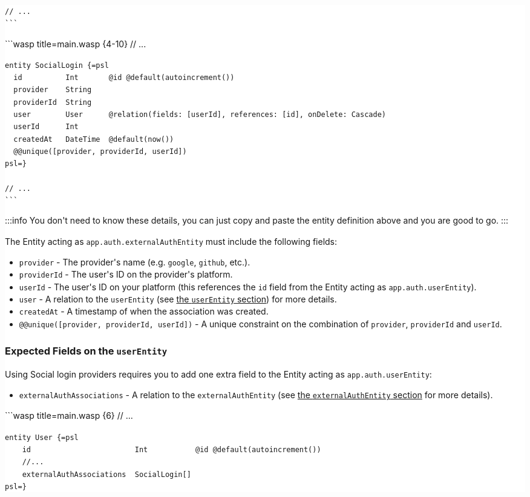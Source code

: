     // ...
    ```
  </TabItem>

  <TabItem value="ts" label="TypeScript">
    ```wasp title=main.wasp {4-10}
    // ...

    entity SocialLogin {=psl
      id          Int       @id @default(autoincrement())
      provider    String
      providerId  String
      user        User      @relation(fields: [userId], references: [id], onDelete: Cascade)
      userId      Int
      createdAt   DateTime  @default(now())
      @@unique([provider, providerId, userId])
    psl=}

    // ...
    ```
  </TabItem>
</Tabs>

:::info
You don't need to know these details, you can just copy and paste the entity definition above and you are good to go.
:::

The Entity acting as `app.auth.externalAuthEntity` must include the following fields:

- `provider` - The provider's name (e.g. `google`, `github`, etc.).
- `providerId` - The user's ID on the provider's platform.
- `userId` - The user's ID on your platform (this references the `id` field from the Entity acting as `app.auth.userEntity`).
- `user` - A relation to the `userEntity` (see [the `userEntity` section](#expected-fields-on-the-userentity)) for more details.
- `createdAt` - A timestamp of when the association was created.
- `@@unique([provider, providerId, userId])` - A unique constraint on the combination of `provider`, `providerId` and `userId`.

### Expected Fields on the `userEntity`

Using Social login providers requires you to add one extra field to the Entity acting as `app.auth.userEntity`:

- `externalAuthAssociations` - A relation to the `externalAuthEntity` (see [the `externalAuthEntity` section](#the-externalauthentity-and-its-fields) for more details).

<Tabs groupId="js-ts">
  <TabItem value="js" label="JavaScript">
    ```wasp title=main.wasp {6}
    // ...

    entity User {=psl
        id                        Int           @id @default(autoincrement())
        //...
        externalAuthAssociations  SocialLogin[]
    psl=}
